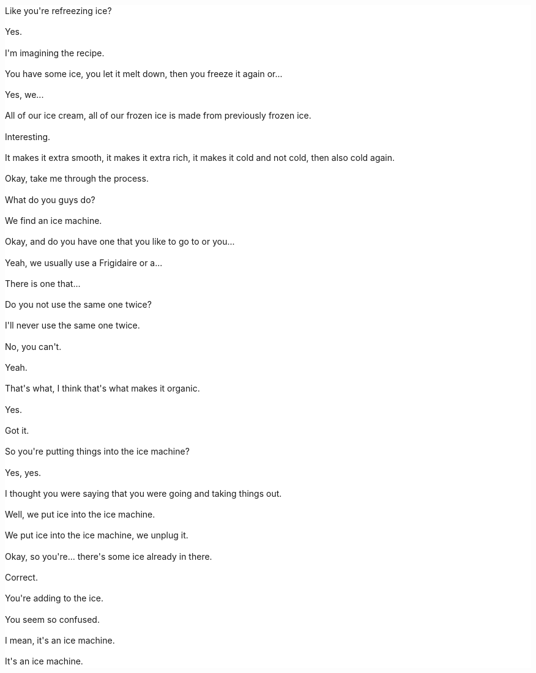 Like you're refreezing ice?

Yes.

I'm imagining the recipe.

You have some ice, you let it melt down, then you freeze it again or...

Yes, we...

All of our ice cream, all of our frozen ice is made from previously frozen ice.

Interesting.

It makes it extra smooth, it makes it extra rich, it makes it cold and not cold, then also cold again.

Okay, take me through the process.

What do you guys do?

We find an ice machine.

Okay, and do you have one that you like to go to or you...

Yeah, we usually use a Frigidaire or a...

There is one that...

Do you not use the same one twice?

I'll never use the same one twice.

No, you can't.

Yeah.

That's what, I think that's what makes it organic.

Yes.

Got it.

So you're putting things into the ice machine?

Yes, yes.

I thought you were saying that you were going and taking things out.

Well, we put ice into the ice machine.

We put ice into the ice machine, we unplug it.

Okay, so you're... there's some ice already in there.

Correct.

You're adding to the ice.

You seem so confused.

I mean, it's an ice machine.

It's an ice machine.
